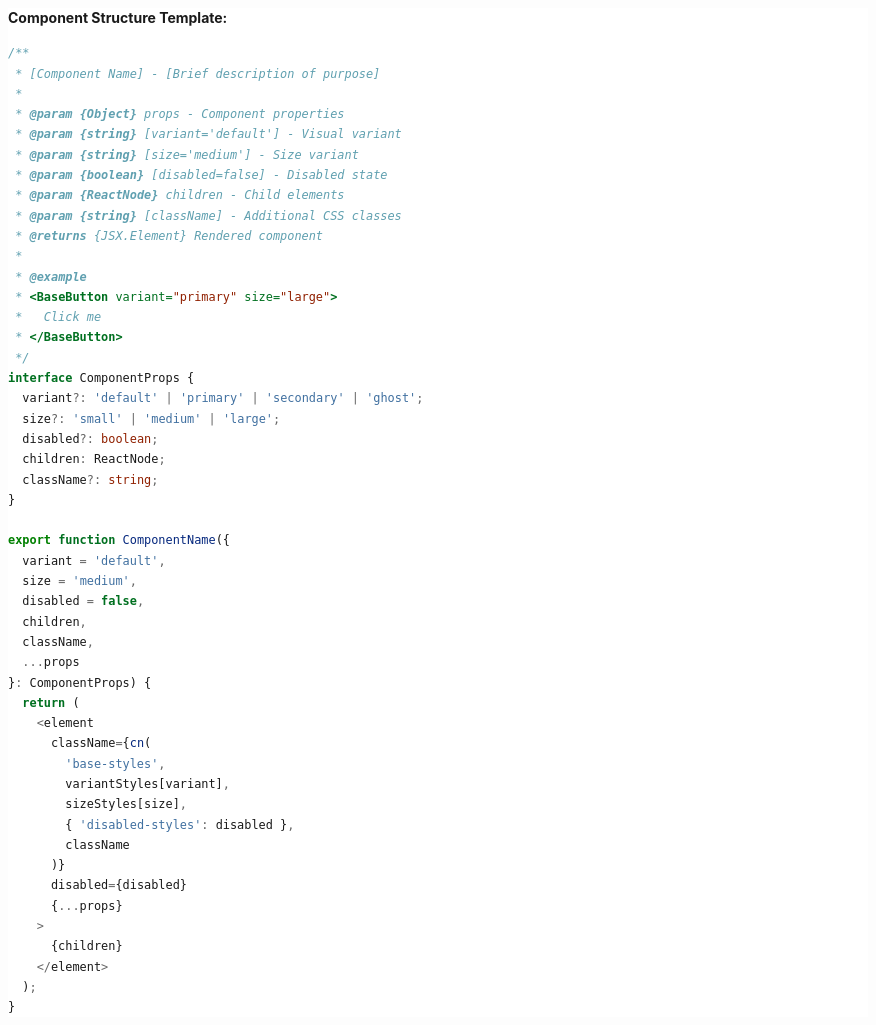 **Component Structure Template:**
```typescript
/**
 * [Component Name] - [Brief description of purpose]
 * 
 * @param {Object} props - Component properties
 * @param {string} [variant='default'] - Visual variant
 * @param {string} [size='medium'] - Size variant  
 * @param {boolean} [disabled=false] - Disabled state
 * @param {ReactNode} children - Child elements
 * @param {string} [className] - Additional CSS classes
 * @returns {JSX.Element} Rendered component
 * 
 * @example
 * <BaseButton variant="primary" size="large">
 *   Click me
 * </BaseButton>
 */
interface ComponentProps {
  variant?: 'default' | 'primary' | 'secondary' | 'ghost';
  size?: 'small' | 'medium' | 'large';
  disabled?: boolean;
  children: ReactNode;
  className?: string;
}

export function ComponentName({ 
  variant = 'default', 
  size = 'medium',
  disabled = false,
  children,
  className,
  ...props 
}: ComponentProps) {
  return (
    <element 
      className={cn(
        'base-styles',
        variantStyles[variant],
        sizeStyles[size],
        { 'disabled-styles': disabled },
        className
      )}
      disabled={disabled}
      {...props}
    >
      {children}
    </element>
  );
}
```
